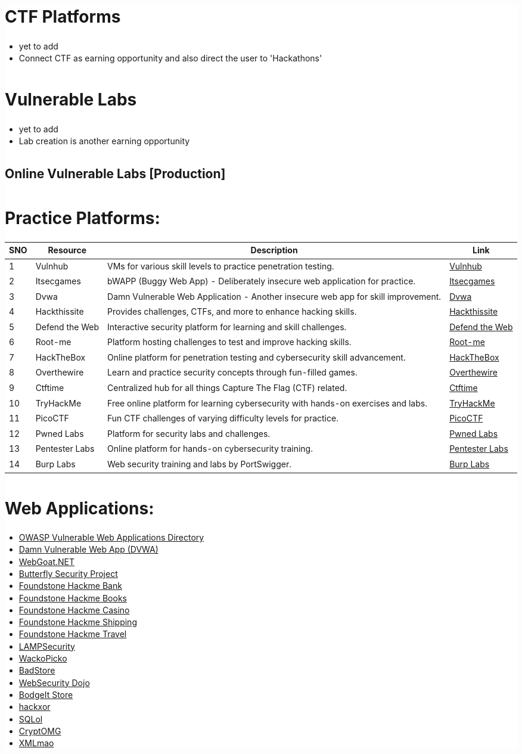 
CTF Platforms
===================
- yet to add
- Connect CTF as earning opportunity and also direct the user to 'Hackathons'

Vulnerable Labs
===================
- yet to add
- Lab creation is another earning opportunity

## Online Vulnerable Labs [Production]

# Practice Platforms:

| SNO | Resource | Description | Link |
| --- | -------- | ----------- | ---- |
| 1   | Vulnhub | VMs for various skill levels to practice penetration testing. | [Vulnhub](https://www.vulnhub.com/) |
| 2   | Itsecgames | bWAPP (Buggy Web App) - Deliberately insecure web application for practice. | [Itsecgames](http://www.itsecgames.com/) |
| 3   | Dvwa | Damn Vulnerable Web Application - Another insecure web app for skill improvement. | [Dvwa](http://www.dvwa.co.uk/) |
| 4   | Hackthissite | Provides challenges, CTFs, and more to enhance hacking skills. | [Hackthissite](https://www.hackthissite.org/) |
| 5   | Defend the Web | Interactive security platform for learning and skill challenges. | [Defend the Web](https://defendtheweb.net/) |
| 6   | Root-me | Platform hosting challenges to test and improve hacking skills. | [Root-me](https://www.root-me.org/) |
| 7   | HackTheBox | Online platform for penetration testing and cybersecurity skill advancement. | [HackTheBox](https://app.hackthebox.com/profile/1737697) |
| 8   | Overthewire | Learn and practice security concepts through fun-filled games. | [Overthewire](http://overthewire.org/wargames/) |
| 9   | Ctftime | Centralized hub for all things Capture The Flag (CTF) related. | [Ctftime](https://ctftime.org/) |
| 10  | TryHackMe | Free online platform for learning cybersecurity with hands-on exercises and labs. | [TryHackMe](https://tryhackme.com/p/sathsish90) |
| 11  | PicoCTF | Fun CTF challenges of varying difficulty levels for practice. | [PicoCTF](https://picoctf.org/) |
| 12  | Pwned Labs | Platform for security labs and challenges. | [Pwned Labs](https://pwnedlabs.io/users/sathsish90) |
| 13  | Pentester Labs | Online platform for hands-on cybersecurity training. | [Pentester Labs](https://pentesterlab.com/profile/sathsish90) |
| 14  | Burp Labs | Web security training and labs by PortSwigger. | [Burp Labs](https://portswigger.net/web-security/dashboard) |

# Web Applications:

- [OWASP Vulnerable Web Applications Directory](https://owasp.org/www-project-vulnerable-web-applications-directory/)
- [Damn Vulnerable Web App (DVWA)](http://www.dvwa.co.uk/)
- [WebGoat.NET](https://github.com/jerryhoff/WebGoat.NET/)
- [Butterfly Security Project](http://thebutterflytmp.sourceforge.net/)
- [Foundstone Hackme Bank](http://www.mcafee.com/us/downloads/free-tools/hacme-bank.aspx)
- [Foundstone Hackme Books](http://www.mcafee.com/us/downloads/free-tools/hacmebooks.aspx)
- [Foundstone Hackme Casino](http://www.mcafee.com/us/downloads/free-tools/hacme-casino.aspx)
- [Foundstone Hackme Shipping](http://www.mcafee.com/us/downloads/free-tools/hacmeshipping.aspx)
- [Foundstone Hackme Travel](http://www.mcafee.com/us/downloads/free-tools/hacmetravel.aspx)
- [LAMPSecurity](http://sourceforge.net/projects/lampsecurity/)
- [WackoPicko](https://github.com/adamdoupe/WackoPicko)
- [BadStore](http://www.badstore.net/)
- [WebSecurity Dojo](http://www.mavensecurity.com/web_security_dojo/)
- [BodgeIt Store](http://code.google.com/p/bodgeit/)
- [hackxor](http://hackxor.sourceforge.net/cgi-bin/index.pl)
- [SQLol](https://github.com/SpiderLabs/SQLol)
- [CryptOMG](https://github.com/SpiderLabs/CryptOMG)
- [XMLmao](https://github.com/SpiderLabs/XMLmao)